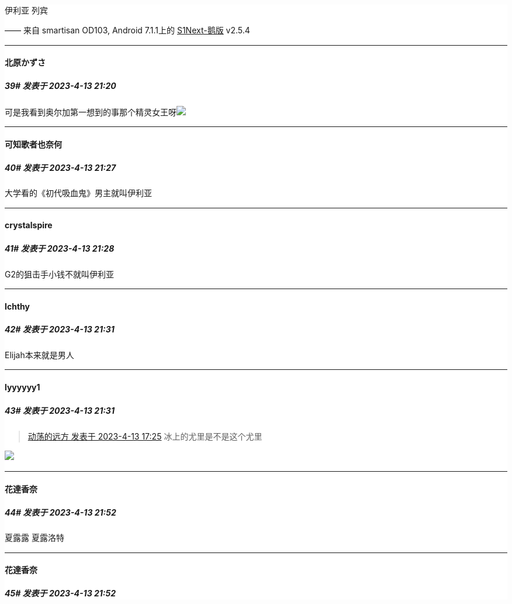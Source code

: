 伊利亚 列宾

—— 来自 smartisan OD103, Android 7.1.1上的 [S1Next-鹅版](https://github.com/ykrank/S1-Next/releases) v2.5.4

*****

####  北原かずさ  
##### 39#       发表于 2023-4-13 21:20

可是我看到奥尔加第一想到的事那个精灵女王呀<img src="https://static.saraba1st.com/image/smiley/face2017/091.png" referrerpolicy="no-referrer">

*****

####  可知歌者也奈何  
##### 40#       发表于 2023-4-13 21:27

大学看的《初代吸血鬼》男主就叫伊利亚

*****

####  crystalspire  
##### 41#       发表于 2023-4-13 21:28

G2的狙击手小钱不就叫伊利亚

*****

####  Ichthy  
##### 42#       发表于 2023-4-13 21:31

Elijah本来就是男人

*****

####  lyyyyyy1  
##### 43#       发表于 2023-4-13 21:31

<blockquote><a href="httphttps://bbs.saraba1st.com/2b/forum.php?mod=redirect&amp;goto=findpost&amp;pid=60439086&amp;ptid=2128678" target="_blank">动荡的远方 发表于 2023-4-13 17:25</a>
冰上的尤里是不是这个尤里</blockquote>
<img src="https://static.saraba1st.com/image/smiley/face2017/065.png" referrerpolicy="no-referrer">

*****

####  花達香奈  
##### 44#       发表于 2023-4-13 21:52

夏露露
夏露洛特

*****

####  花達香奈  
##### 45#       发表于 2023-4-13 21:52
